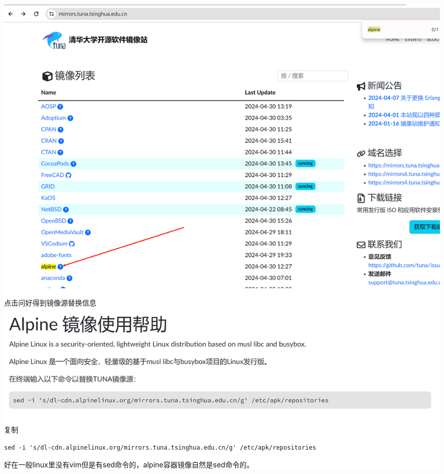 ![image-20240430160421794](6.Docker自动制作镜像常见指令说明.assets/image-20240430160421794.png)

点击问好得到镜像源替换信息

![image-20240430160504241](6.Docker自动制作镜像常见指令说明.assets/image-20240430160504241.png)

复制

```shell
sed -i 's/dl-cdn.alpinelinux.org/mirrors.tuna.tsinghua.edu.cn/g' /etc/apk/repositories
```

好在一般linux里没有vim但是有sed命令的，alpine容器镜像自然是sed命令的。


